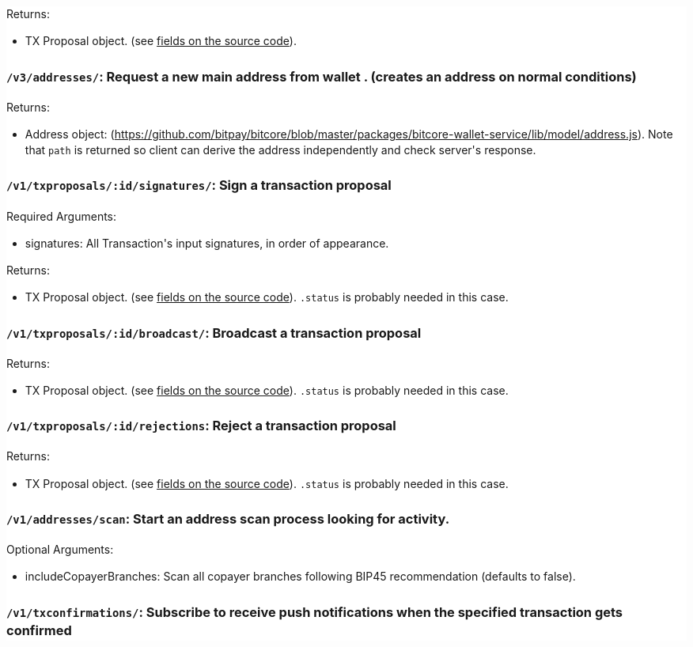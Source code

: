 Returns:

- TX Proposal object. (see [fields on the source code](https://github.com/bitpay/bitcore/blob/master/packages/bitcore-wallet-service/lib/model/txproposal.js)).

### `/v3/addresses/`: Request a new main address from wallet . (creates an address on normal conditions)

Returns:

- Address object: (https://github.com/bitpay/bitcore/blob/master/packages/bitcore-wallet-service/lib/model/address.js). Note that `path` is returned so client can derive the address independently and check server's response.

### `/v1/txproposals/:id/signatures/`: Sign a transaction proposal

Required Arguments:

- signatures:  All Transaction's input signatures, in order of appearance.

Returns:

- TX Proposal object. (see [fields on the source code](https://github.com/bitpay/bitcore/blob/master/packages/bitcore-wallet-service/lib/model/txproposal.js)). `.status` is probably needed in this case.

### `/v1/txproposals/:id/broadcast/`: Broadcast a transaction proposal

Returns:

- TX Proposal object. (see [fields on the source code](https://github.com/bitpay/bitcore/blob/master/packages/bitcore-wallet-service/lib/model/txproposal.js)). `.status` is probably needed in this case.

### `/v1/txproposals/:id/rejections`: Reject a transaction proposal

Returns:

- TX Proposal object. (see [fields on the source code](https://github.com/bitpay/bitcore/blob/master/packages/bitcore-wallet-service/lib/model/txproposal.js)). `.status` is probably needed in this case.

### `/v1/addresses/scan`: Start an address scan process looking for activity.

 Optional Arguments:

- includeCopayerBranches: Scan all copayer branches following BIP45 recommendation (defaults to false).

### `/v1/txconfirmations/`: Subscribe to receive push notifications when the specified transaction gets confirmed
